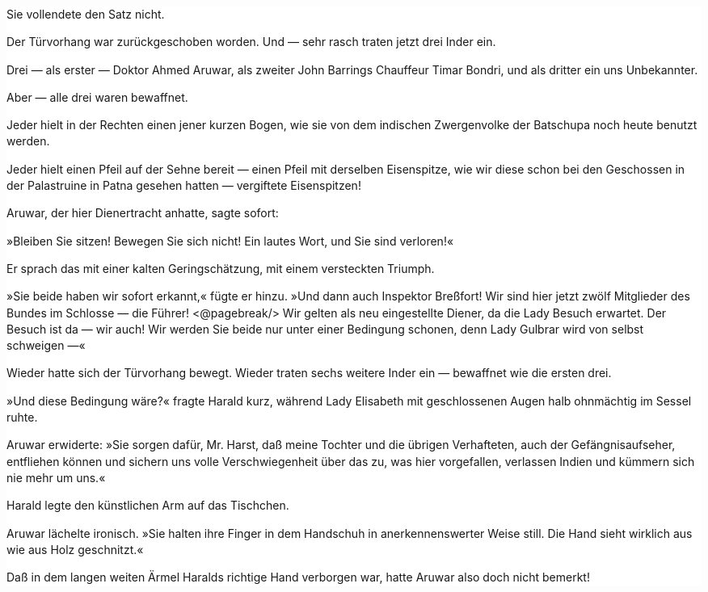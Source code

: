 Sie vollendete den Satz nicht.

Der Türvorhang war zurückgeschoben worden. Und
— sehr rasch traten jetzt drei Inder ein.

Drei — als erster — Doktor Ahmed Aruwar, als
zweiter John Barrings Chauffeur Timar Bondri, und als
dritter ein uns Unbekannter.

Aber — alle drei waren bewaffnet.

Jeder hielt in der Rechten einen jener kurzen Bogen,
wie sie von dem indischen Zwergenvolke der Batschupa noch
heute benutzt werden.

Jeder hielt einen Pfeil auf der Sehne bereit — einen
Pfeil mit derselben Eisenspitze, wie wir diese schon bei den
Geschossen in der Palastruine in Patna gesehen hatten —
vergiftete Eisenspitzen!

Aruwar, der hier Dienertracht anhatte, sagte sofort:

»Bleiben Sie sitzen! Bewegen Sie sich nicht! Ein
lautes Wort, und Sie sind verloren!«

Er sprach das mit einer kalten Geringschätzung, mit
einem versteckten Triumph.

»Sie beide haben wir sofort erkannt,« fügte er hinzu.
»Und dann auch Inspektor Breßfort! Wir sind hier jetzt
zwölf Mitglieder des Bundes im Schlosse — die Führer!
<@pagebreak/>
Wir gelten als neu eingestellte Diener, da die Lady Besuch
erwartet. Der Besuch ist da — wir auch! Wir werden
Sie beide nur unter einer Bedingung schonen, denn Lady
Gulbrar wird von selbst schweigen —«

Wieder hatte sich der Türvorhang bewegt. Wieder
traten sechs weitere Inder ein — bewaffnet wie die ersten
drei.

»Und diese Bedingung wäre?« fragte Harald kurz,
während Lady Elisabeth mit geschlossenen Augen halb ohnmächtig
im Sessel ruhte.

Aruwar erwiderte: »Sie sorgen dafür, Mr. Harst,
daß meine Tochter und die übrigen Verhafteten, auch der
Gefängnisaufseher, entfliehen können und sichern uns volle
Verschwiegenheit über das zu, was hier vorgefallen, verlassen
Indien und kümmern sich nie mehr um uns.«

Harald legte den künstlichen Arm auf das Tischchen.

Aruwar lächelte ironisch. »Sie halten ihre Finger
in dem Handschuh in anerkennenswerter Weise still. Die
Hand sieht wirklich aus wie aus Holz geschnitzt.«

Daß in dem langen weiten Ärmel Haralds richtige
Hand verborgen war, hatte Aruwar also doch nicht
bemerkt!
